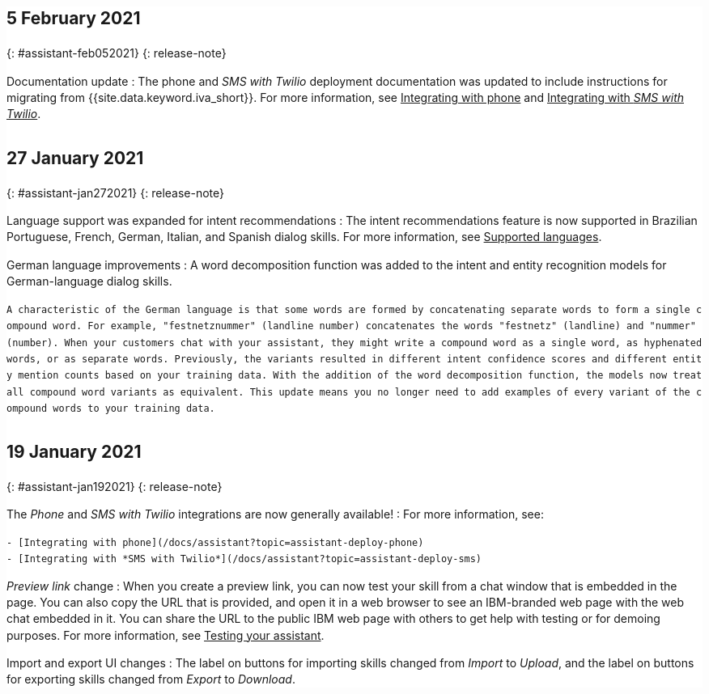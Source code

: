 ## 5 February 2021
{: #assistant-feb052021}
{: release-note}

Documentation update
:   The phone and *SMS with Twilio* deployment documentation was updated to include instructions for migrating from {{site.data.keyword.iva_short}}. For more information, see [Integrating with phone](/docs/assistant?topic=assistant-deploy-phone#deploy-phone-migrate-from-va) and [Integrating with *SMS with Twilio*](/docs/assistant?topic=assistant-deploy-sms#deploy-sms-migrate-from-va).

## 27 January 2021
{: #assistant-jan272021}
{: release-note}

Language support was expanded for intent recommendations
:   The intent recommendations feature is now supported in Brazilian Portuguese, French, German, Italian, and Spanish dialog skills. For more information, see [Supported languages](/docs/assistant?topic=assistant-language-support).

German language improvements
:   A word decomposition function was added to the intent and entity recognition models for German-language dialog skills.

    A characteristic of the German language is that some words are formed by concatenating separate words to form a single compound word. For example, "festnetznummer" (landline number) concatenates the words "festnetz" (landline) and "nummer" (number). When your customers chat with your assistant, they might write a compound word as a single word, as hyphenated words, or as separate words. Previously, the variants resulted in different intent confidence scores and different entity mention counts based on your training data. With the addition of the word decomposition function, the models now treat all compound word variants as equivalent. This update means you no longer need to add examples of every variant of the compound words to your training data.

## 19 January 2021
{: #assistant-jan192021}
{: release-note}

The *Phone* and *SMS with Twilio* integrations are now generally available!
:   For more information, see:

    - [Integrating with phone](/docs/assistant?topic=assistant-deploy-phone)
    - [Integrating with *SMS with Twilio*](/docs/assistant?topic=assistant-deploy-sms)

*Preview link* change
:   When you create a preview link, you can now test your skill from a chat window that is embedded in the page. You can also copy the URL that is provided, and open it in a web browser to see an IBM-branded web page with the web chat embedded in it. You can share the URL to the public IBM web page with others to get help with testing or for demoing purposes. For more information, see [Testing your assistant](/docs/assistant?topic=assistant-deploy-web-link).

Import and export UI changes
:   The label on buttons for importing skills changed from *Import* to *Upload*, and the label on buttons for exporting skills changed from *Export* to *Download*.
